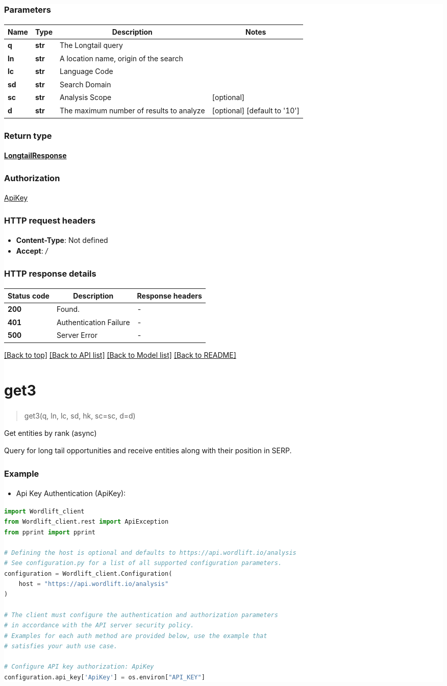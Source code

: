 

### Parameters


Name | Type | Description  | Notes
------------- | ------------- | ------------- | -------------
 **q** | **str**| The Longtail query | 
 **ln** | **str**| A location name, origin of the search | 
 **lc** | **str**| Language Code | 
 **sd** | **str**| Search Domain | 
 **sc** | **str**| Analysis Scope | [optional] 
 **d** | **str**| The maximum number of results to analyze | [optional] [default to &#39;10&#39;]

### Return type

[**LongtailResponse**](LongtailResponse.md)

### Authorization

[ApiKey](../README.md#ApiKey)

### HTTP request headers

 - **Content-Type**: Not defined
 - **Accept**: */*

### HTTP response details

| Status code | Description | Response headers |
|-------------|-------------|------------------|
**200** | Found. |  -  |
**401** | Authentication Failure |  -  |
**500** | Server Error |  -  |

[[Back to top]](#) [[Back to API list]](../README.md#documentation-for-api-endpoints) [[Back to Model list]](../README.md#documentation-for-models) [[Back to README]](../README.md)

# **get3**
> get3(q, ln, lc, sd, hk, sc=sc, d=d)

Get entities by rank (async)

Query for long tail opportunities and receive entities along with their position in SERP.

### Example

* Api Key Authentication (ApiKey):

```python
import Wordlift_client
from Wordlift_client.rest import ApiException
from pprint import pprint

# Defining the host is optional and defaults to https://api.wordlift.io/analysis
# See configuration.py for a list of all supported configuration parameters.
configuration = Wordlift_client.Configuration(
    host = "https://api.wordlift.io/analysis"
)

# The client must configure the authentication and authorization parameters
# in accordance with the API server security policy.
# Examples for each auth method are provided below, use the example that
# satisfies your auth use case.

# Configure API key authorization: ApiKey
configuration.api_key['ApiKey'] = os.environ["API_KEY"]
```